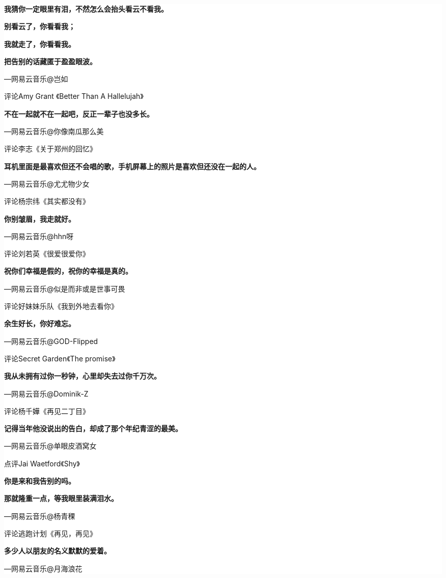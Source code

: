 **我猜你一定眼里有泪，不然怎么会抬头看云不看我。**

**别看云了，你看看我；**

**我就走了，你看看我。**

**把告别的话藏匿于盈盈眼波。**

—网易云音乐@岂如

评论Amy Grant 《Better Than A Hallelujah》

**不在一起就不在一起吧，反正一辈子也没多长。**

—网易云音乐@你像南瓜那么美

评论李志《关于郑州的回忆》

**耳机里面是最喜欢但还不会唱的歌，手机屏幕上的照片是喜欢但还没在一起的人。**

—网易云音乐@尤尤物少女

评论杨宗纬《其实都没有》

**你别皱眉，我走就好。**

—网易云音乐@hhn呀

评论刘若英《很爱很爱你》

**祝你们幸福是假的，祝你的幸福是真的。**

—网易云音乐@似是而非或是世事可畏

评论好妹妹乐队《我到外地去看你》

**余生好长，你好难忘。**

—网易云音乐@GOD-Flipped

评论Secret Garden《The promise》

**我从未拥有过你一秒钟，心里却失去过你千万次。**

—网易云音乐@Dominik-Z

评论杨千嬅《再见二丁目》

**记得当年他没说出的告白，却成了那个年纪青涩的最美。**

—网易云音乐@单眼皮酒窝女

点评Jai Waetford《Shy》

**你是来和我告别的吗。**

**那就隆重一点，等我眼里装满泪水。**

—网易云音乐@杨青稞

评论逃跑计划《再见，再见》

**多少人以朋友的名义默默的爱着。**

—网易云音乐@月海浪花
